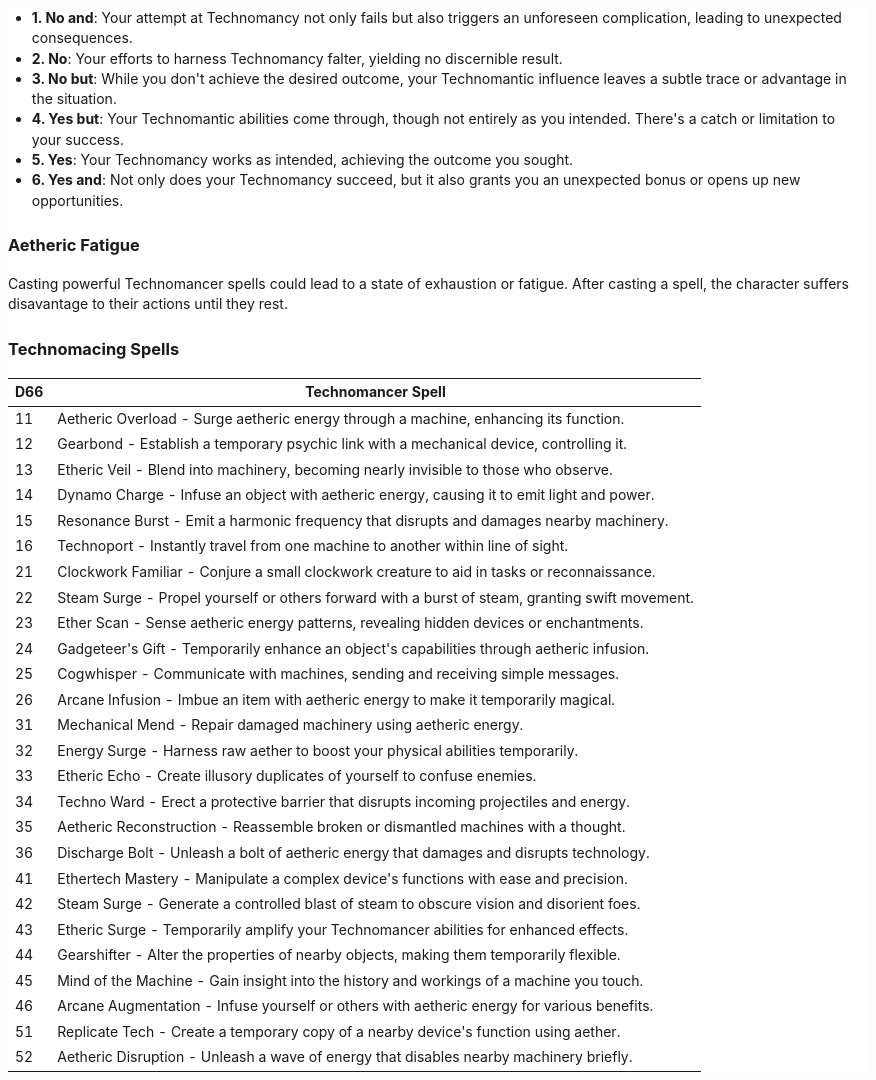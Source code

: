 - **1. No and**: Your attempt at Technomancy not only fails but also triggers an unforeseen complication, leading to unexpected consequences.
- **2. No**: Your efforts to harness Technomancy falter, yielding no discernible result.
- **3. No but**: While you don't achieve the desired outcome, your Technomantic influence leaves a subtle trace or advantage in the situation.
- **4. Yes but**: Your Technomantic abilities come through, though not entirely as you intended. There's a catch or limitation to your success.
- **5. Yes**: Your Technomancy works as intended, achieving the outcome you sought.
- **6. Yes and**: Not only does your Technomancy succeed, but it also grants you an unexpected bonus or opens up new opportunities.

### Aetheric Fatigue

Casting powerful Technomancer spells could lead to a state of exhaustion or fatigue. After casting a spell, the character suffers disavantage to their actions until they rest.

### Technomacing Spells

| D66 | Technomancer Spell                                                                      |
| --- | --------------------------------------------------------------------------------------- |
| 11  | Aetheric Overload - Surge aetheric energy through a machine, enhancing its function.   |
| 12  | Gearbond - Establish a temporary psychic link with a mechanical device, controlling it.|
| 13  | Etheric Veil - Blend into machinery, becoming nearly invisible to those who observe.    |
| 14  | Dynamo Charge - Infuse an object with aetheric energy, causing it to emit light and power.|
| 15  | Resonance Burst - Emit a harmonic frequency that disrupts and damages nearby machinery.  |
| 16  | Technoport - Instantly travel from one machine to another within line of sight.          |
| 21  | Clockwork Familiar - Conjure a small clockwork creature to aid in tasks or reconnaissance.|
| 22  | Steam Surge - Propel yourself or others forward with a burst of steam, granting swift movement.|
| 23  | Ether Scan - Sense aetheric energy patterns, revealing hidden devices or enchantments.   |
| 24  | Gadgeteer's Gift - Temporarily enhance an object's capabilities through aetheric infusion.|
| 25  | Cogwhisper - Communicate with machines, sending and receiving simple messages.          |
| 26  | Arcane Infusion - Imbue an item with aetheric energy to make it temporarily magical.     |
| 31  | Mechanical Mend - Repair damaged machinery using aetheric energy.                        |
| 32  | Energy Surge - Harness raw aether to boost your physical abilities temporarily.         |
| 33  | Etheric Echo - Create illusory duplicates of yourself to confuse enemies.               |
| 34  | Techno Ward - Erect a protective barrier that disrupts incoming projectiles and energy.|
| 35  | Aetheric Reconstruction - Reassemble broken or dismantled machines with a thought.       |
| 36  | Discharge Bolt - Unleash a bolt of aetheric energy that damages and disrupts technology.|
| 41  | Ethertech Mastery - Manipulate a complex device's functions with ease and precision.    |
| 42  | Steam Surge - Generate a controlled blast of steam to obscure vision and disorient foes.|
| 43  | Etheric Surge - Temporarily amplify your Technomancer abilities for enhanced effects.    |
| 44  | Gearshifter - Alter the properties of nearby objects, making them temporarily flexible. |
| 45  | Mind of the Machine - Gain insight into the history and workings of a machine you touch.|
| 46  | Arcane Augmentation - Infuse yourself or others with aetheric energy for various benefits.|
| 51  | Replicate Tech - Create a temporary copy of a nearby device's function using aether.    |
| 52  | Aetheric Disruption - Unleash a wave of energy that disables nearby machinery briefly.   |